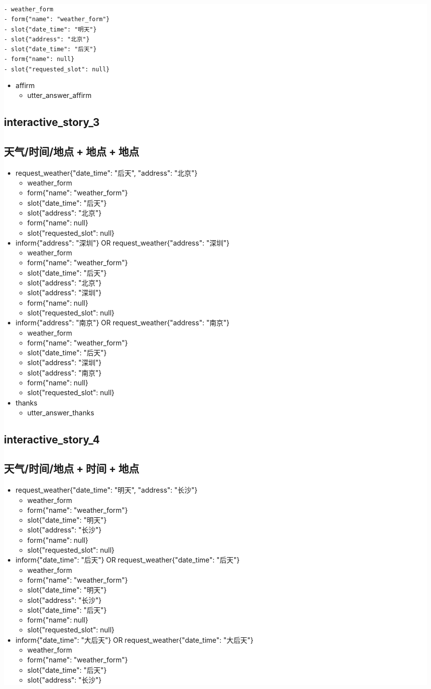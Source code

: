     - weather_form
    - form{"name": "weather_form"}
    - slot{"date_time": "明天"}
    - slot{"address": "北京"}
    - slot{"date_time": "后天"}
    - form{"name": null}
    - slot{"requested_slot": null}
* affirm
    - utter_answer_affirm

## interactive_story_3
## 天气/时间/地点 + 地点 + 地点
* request_weather{"date_time": "后天", "address": "北京"}
    - weather_form
    - form{"name": "weather_form"}
    - slot{"date_time": "后天"}
    - slot{"address": "北京"}
    - form{"name": null}
    - slot{"requested_slot": null}
* inform{"address": "深圳"} OR request_weather{"address": "深圳"}
    - weather_form
    - form{"name": "weather_form"}
    - slot{"date_time": "后天"}
    - slot{"address": "北京"}
    - slot{"address": "深圳"}
    - form{"name": null}
    - slot{"requested_slot": null}
* inform{"address": "南京"} OR request_weather{"address": "南京"}
    - weather_form
    - form{"name": "weather_form"}
    - slot{"date_time": "后天"}
    - slot{"address": "深圳"}
    - slot{"address": "南京"}
    - form{"name": null}
    - slot{"requested_slot": null}
* thanks
    - utter_answer_thanks

## interactive_story_4
## 天气/时间/地点 + 时间 + 地点
* request_weather{"date_time": "明天", "address": "长沙"}
    - weather_form
    - form{"name": "weather_form"}
    - slot{"date_time": "明天"}
    - slot{"address": "长沙"}
    - form{"name": null}
    - slot{"requested_slot": null}
* inform{"date_time": "后天"} OR request_weather{"date_time": "后天"}
    - weather_form
    - form{"name": "weather_form"}
    - slot{"date_time": "明天"}
    - slot{"address": "长沙"}
    - slot{"date_time": "后天"}
    - form{"name": null}
    - slot{"requested_slot": null}
* inform{"date_time": "大后天"} OR request_weather{"date_time": "大后天"}
    - weather_form
    - form{"name": "weather_form"}
    - slot{"date_time": "后天"}
    - slot{"address": "长沙"}